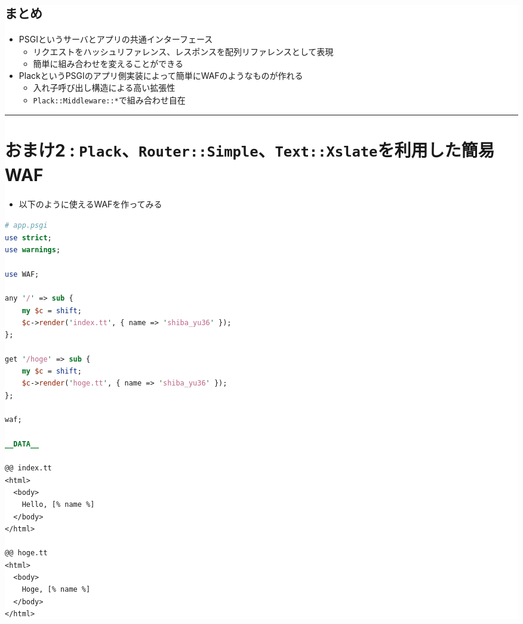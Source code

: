 
## まとめ
- PSGIというサーバとアプリの共通インターフェース
    - リクエストをハッシュリファレンス、レスポンスを配列リファレンスとして表現
    - 簡単に組み合わせを変えることができる
- PlackというPSGIのアプリ側実装によって簡単にWAFのようなものが作れる
    - 入れ子呼び出し構造による高い拡張性
    - `Plack::Middleware::*`で組み合わせ自在


----


# おまけ2 : `Plack`、`Router::Simple`、`Text::Xslate`を利用した簡易WAF
- 以下のように使えるWAFを作ってみる

```Perl
# app.psgi
use strict;
use warnings;

use WAF;

any '/' => sub {
    my $c = shift;
    $c->render('index.tt', { name => 'shiba_yu36' });
};

get '/hoge' => sub {
    my $c = shift;
    $c->render('hoge.tt', { name => 'shiba_yu36' });
};

waf;

__DATA__

@@ index.tt
<html>
  <body>
    Hello, [% name %]
  </body>
</html>

@@ hoge.tt
<html>
  <body>
    Hoge, [% name %]
  </body>
</html>
```


[cpan-text-xslate-syntax-tterse]: https://metacpan.org/module/Text::Xslate::Syntax::TTerse
[cpan-text-xslate-bridge-tt2]: https://metacpan.org/module/Text::Xslate::Bridge::TT2
[cpan-template-manual-vmethods]: https://metacpan.org/module/Template::Manual::VMethods
[cpan-www-mechanize]: https://metacpan.org/module/WWW::Mechanize
[cpan-test-www-mechanize]: https://metacpan.org/module/Test::WWW::Mechanize
[cpan-test-www-mechanize-psgi]: https://metacpan.org/module/Test::WWW::Mechanize::PSGI
[cpan-plack]: https://metacpan.org/module/Plack
[cpan-plack-request]: https://metacpan.org/module/Plack::Request
[cpan-plack-response]: https://metacpan.org/module/Plack::Response
[cpan-formvalidator-simple]: https://metacpan.org/module/FormValidator::Simple
[hatena-oauth]: http://developer.hatena.ne.jp/ja/documents/auth/apis/oauth